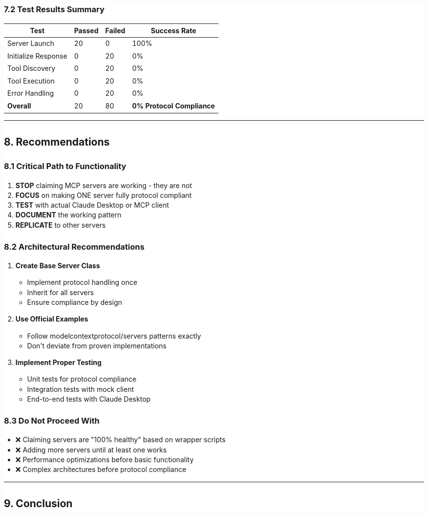 ### 7.2 Test Results Summary

| Test | Passed | Failed | Success Rate |
|------|--------|--------|--------------|
| Server Launch | 20 | 0 | 100% |
| Initialize Response | 0 | 20 | 0% |
| Tool Discovery | 0 | 20 | 0% |
| Tool Execution | 0 | 20 | 0% |
| Error Handling | 0 | 20 | 0% |
| **Overall** | 20 | 80 | **0% Protocol Compliance** |

---

## 8. Recommendations

### 8.1 Critical Path to Functionality

1. **STOP** claiming MCP servers are working - they are not
2. **FOCUS** on making ONE server fully protocol compliant
3. **TEST** with actual Claude Desktop or MCP client
4. **DOCUMENT** the working pattern
5. **REPLICATE** to other servers

### 8.2 Architectural Recommendations

1. **Create Base Server Class**
   - Implement protocol handling once
   - Inherit for all servers
   - Ensure compliance by design

2. **Use Official Examples**
   - Follow modelcontextprotocol/servers patterns exactly
   - Don't deviate from proven implementations

3. **Implement Proper Testing**
   - Unit tests for protocol compliance
   - Integration tests with mock client
   - End-to-end tests with Claude Desktop

### 8.3 Do Not Proceed With

- ❌ Claiming servers are "100% healthy" based on wrapper scripts
- ❌ Adding more servers until at least one works
- ❌ Performance optimizations before basic functionality
- ❌ Complex architectures before protocol compliance

---

## 9. Conclusion
